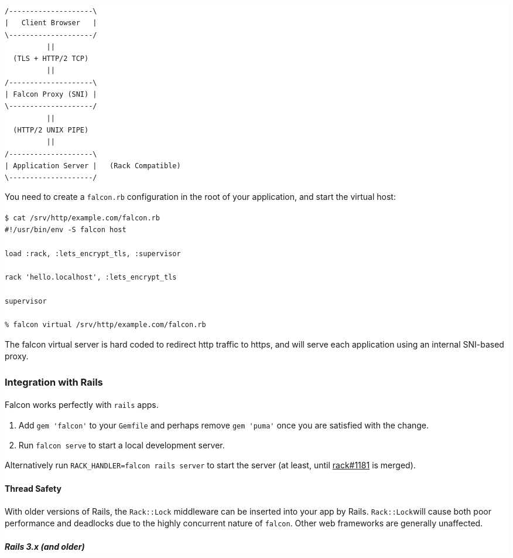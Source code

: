 ```
/--------------------\
|   Client Browser   |
\--------------------/
          ||          
  (TLS + HTTP/2 TCP)
          ||          
/--------------------\
| Falcon Proxy (SNI) |
\--------------------/
          ||          
  (HTTP/2 UNIX PIPE)
          ||          
/--------------------\
| Application Server |   (Rack Compatible)
\--------------------/	
```

You need to create a `falcon.rb` configuration in the root of your application, and start the virtual host:

```
$ cat /srv/http/example.com/falcon.rb
#!/usr/bin/env -S falcon host

load :rack, :lets_encrypt_tls, :supervisor

rack 'hello.localhost', :lets_encrypt_tls

supervisor

% falcon virtual /srv/http/example.com/falcon.rb
```

The falcon virtual server is hard coded to redirect http traffic to https, and will serve each application using an internal SNI-based proxy.

### Integration with Rails

Falcon works perfectly with `rails` apps.

1. Add `gem 'falcon'` to your `Gemfile` and perhaps remove `gem 'puma'` once you are satisfied with the change.

2. Run `falcon serve` to start a local development server.

Alternatively run `RACK_HANDLER=falcon rails server` to start the server (at least, until [rack#1181](https://github.com/rack/rack/pull/1181) is merged).

#### Thread Safety

With older versions of Rails, the `Rack::Lock` middleware can be inserted into your app by Rails. `Rack::Lock`will cause both poor performance and deadlocks due to the highly concurrent nature of `falcon`. Other web frameworks are generally unaffected.

##### Rails 3.x (and older)
